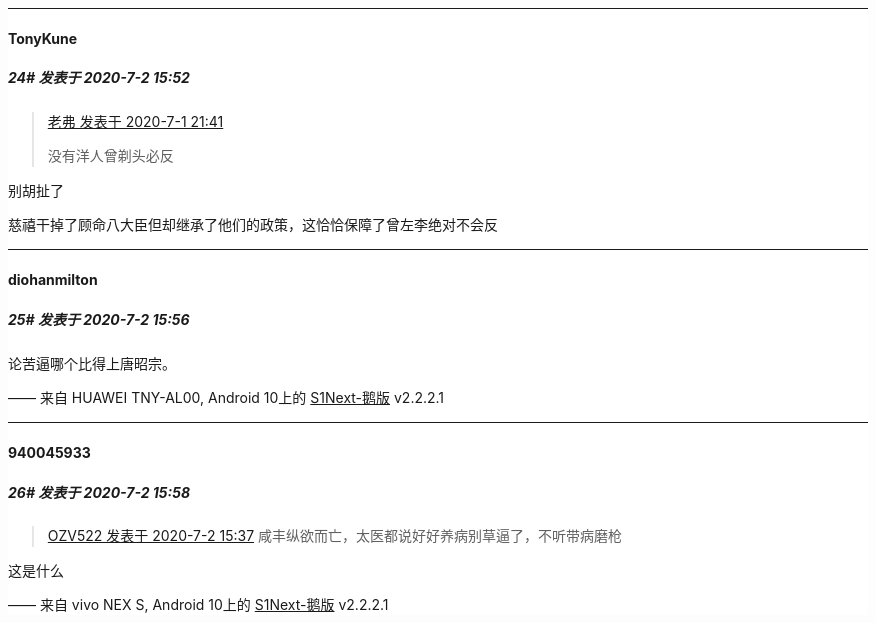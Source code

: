 










*****

####  TonyKune  
##### 24#       发表于 2020-7-2 15:52



<blockquote><a href="httphttps://bbs.saraba1st.com/2b/forum.php?mod=redirect&amp;goto=findpost&amp;pid=48028195&amp;ptid=1945237" target="_blank">老弗 发表于 2020-7-1 21:41</a>

没有洋人曾剃头必反</blockquote>
别胡扯了


慈禧干掉了顾命八大臣但却继承了他们的政策，这恰恰保障了曾左李绝对不会反







*****

####  diohanmilton  
##### 25#       发表于 2020-7-2 15:56




论苦逼哪个比得上唐昭宗。

—— 来自 HUAWEI TNY-AL00, Android 10上的 [S1Next-鹅版](https://github.com/ykrank/S1-Next/releases) v2.2.2.1







*****

####  940045933  
##### 26#       发表于 2020-7-2 15:58



<blockquote><a href="httphttps://bbs.saraba1st.com/2b/forum.php?mod=redirect&amp;goto=findpost&amp;pid=48036928&amp;ptid=1945237" target="_blank">OZV522 发表于 2020-7-2 15:37</a>
咸丰纵欲而亡，太医都说好好养病别草逼了，不听带病磨枪</blockquote>
这是什么

—— 来自 vivo NEX S, Android 10上的 [S1Next-鹅版](https://github.com/ykrank/S1-Next/releases) v2.2.2.1




